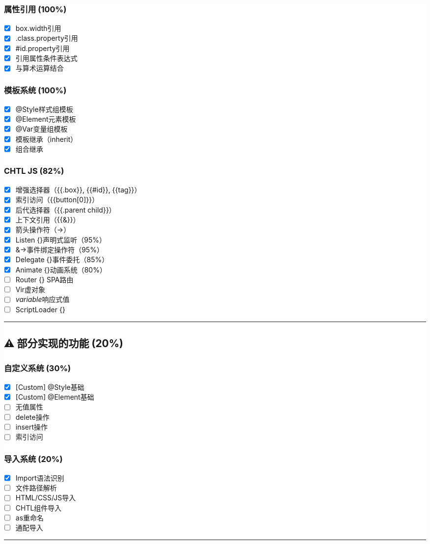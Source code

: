 ### 属性引用 (100%)
- [x] box.width引用
- [x] .class.property引用
- [x] #id.property引用
- [x] 引用属性条件表达式
- [x] 与算术运算结合

### 模板系统 (100%)
- [x] @Style样式组模板
- [x] @Element元素模板
- [x] @Var变量组模板
- [x] 模板继承（inherit）
- [x] 组合继承

### CHTL JS (82%)
- [x] 增强选择器（{{.box}}, {{#id}}, {{tag}}）
- [x] 索引访问（{{button[0]}}）
- [x] 后代选择器（{{.parent child}}）
- [x] 上下文引用（{{&}}）
- [x] 箭头操作符（->）
- [x] Listen {}声明式监听（95%）
- [x] &->事件绑定操作符（95%）
- [x] Delegate {}事件委托（85%）
- [x] Animate {}动画系统（80%）
- [ ] Router {} SPA路由
- [ ] Vir虚对象
- [ ] $variable$响应式值
- [ ] ScriptLoader {}

---

## ⚠️ 部分实现的功能 (20%)

### 自定义系统 (30%)
- [x] [Custom] @Style基础
- [x] [Custom] @Element基础
- [ ] 无值属性
- [ ] delete操作
- [ ] insert操作
- [ ] 索引访问

### 导入系统 (20%)
- [x] Import语法识别
- [ ] 文件路径解析
- [ ] HTML/CSS/JS导入
- [ ] CHTL组件导入
- [ ] as重命名
- [ ] 通配导入

---